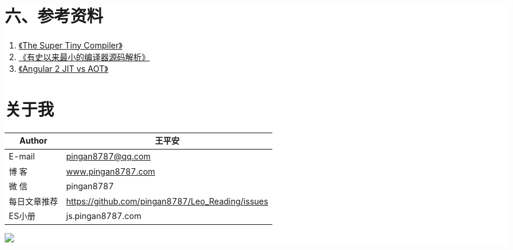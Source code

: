 
# 六、参考资料

1. [《The Super Tiny Compiler》](https://the-super-tiny-compiler.glitch.me/ "《The Super Tiny Compiler》")
1. [《有史以来最小的编译器源码解析》](https://segmentfault.com/a/1190000016402699 "《有史以来最小的编译器源码解析》")
1. [《Angular 2 JIT vs AOT》](https://segmentfault.com/a/1190000008739157 "《Angular 2 JIT vs AOT》")

# 关于我

|Author|王平安|
|---|---|
|E-mail|pingan8787@qq.com|
|博  客|www.pingan8787.com|
|微  信|pingan8787|
|每日文章推荐|https://github.com/pingan8787/Leo_Reading/issues|
|ES小册|js.pingan8787.com|

![](https://user-gold-cdn.xitu.io/2020/2/22/1706bb1ea5f680ae?w=885&h=445&f=png&s=80093)  